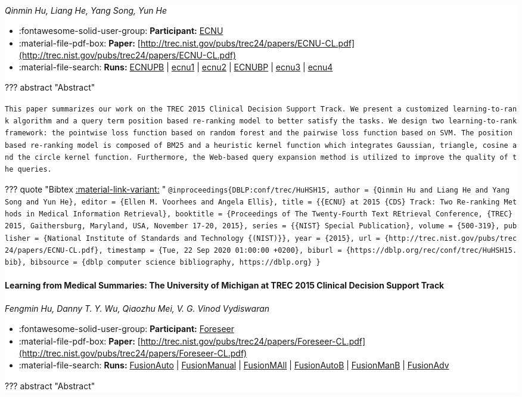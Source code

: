 _Qinmin Hu, Liang He, Yang Song, Yun He_

- :fontawesome-solid-user-group: **Participant:** [ECNU](./clinical/participants.md#ecnu)
- :material-file-pdf-box: **Paper:** [http://trec.nist.gov/pubs/trec24/papers/ECNU-CL.pdf](http://trec.nist.gov/pubs/trec24/papers/ECNU-CL.pdf)
- :material-file-search: **Runs:** [ECNUPB](./clinical/runs.md#ecnupb) | [ecnu1](./clinical/runs.md#ecnu1) | [ecnu2](./clinical/runs.md#ecnu2) | [ECNUBP](./clinical/runs.md#ecnubp) | [ecnu3](./clinical/runs.md#ecnu3) | [ecnu4](./clinical/runs.md#ecnu4)

??? abstract "Abstract"
	
	This paper summarizes our work on the TREC 2015 Clinical Decision Support Track. We present a customized learning-to-rank algorithm and a query term position based re-ranking model to better satisfy the tasks. We design two learning-to-rank framework: the pointwise loss function based on random forest and the pairwise loss function based on SVM. The position based re-ranking model is composed of BM25 and a heuristic kernel function which integrates Gaussian, triangle, cosine and the circle kernel function. Furthermore, the Web-based query expansion method is utilized to improve the quality of the queries.
	

??? quote "Bibtex [:material-link-variant:](https://dblp.org/rec/conf/trec/HuHSH15.bib) "
	```
	@inproceedings{DBLP:conf/trec/HuHSH15,
		author = {Qinmin Hu and Liang He and Yang Song and Yun He},
		editor = {Ellen M. Voorhees and Angela Ellis},
		title = {{ECNU} at 2015 {CDS} Track: Two Re-ranking Methods in Medical Information Retrieval},
		booktitle = {Proceedings of The Twenty-Fourth Text REtrieval Conference, {TREC} 2015, Gaithersburg, Maryland, USA, November 17-20, 2015},
		series = {{NIST} Special Publication},
		volume = {500-319},
		publisher = {National Institute of Standards and Technology {(NIST)}},
		year = {2015},
		url = {http://trec.nist.gov/pubs/trec24/papers/ECNU-CL.pdf},
		timestamp = {Tue, 22 Sep 2020 01:00:00 +0200},
		biburl = {https://dblp.org/rec/conf/trec/HuHSH15.bib},
		bibsource = {dblp computer science bibliography, https://dblp.org}
	}
	```

#### Learning from Medical Summaries: The University of Michigan at TREC  2015 Clinical Decision Support Track

_Fengmin Hu, Danny T. Y. Wu, Qiaozhu Mei, V. G. Vinod Vydiswaran_

- :fontawesome-solid-user-group: **Participant:** [Foreseer](./clinical/participants.md#foreseer)
- :material-file-pdf-box: **Paper:** [http://trec.nist.gov/pubs/trec24/papers/Foreseer-CL.pdf](http://trec.nist.gov/pubs/trec24/papers/Foreseer-CL.pdf)
- :material-file-search: **Runs:** [FusionAuto](./clinical/runs.md#fusionauto) | [FusionManual](./clinical/runs.md#fusionmanual) | [FusionMAll](./clinical/runs.md#fusionmall) | [FusionAutoB](./clinical/runs.md#fusionautob) | [FusionManB](./clinical/runs.md#fusionmanb) | [FusionAdv](./clinical/runs.md#fusionadv)

??? abstract "Abstract"
	